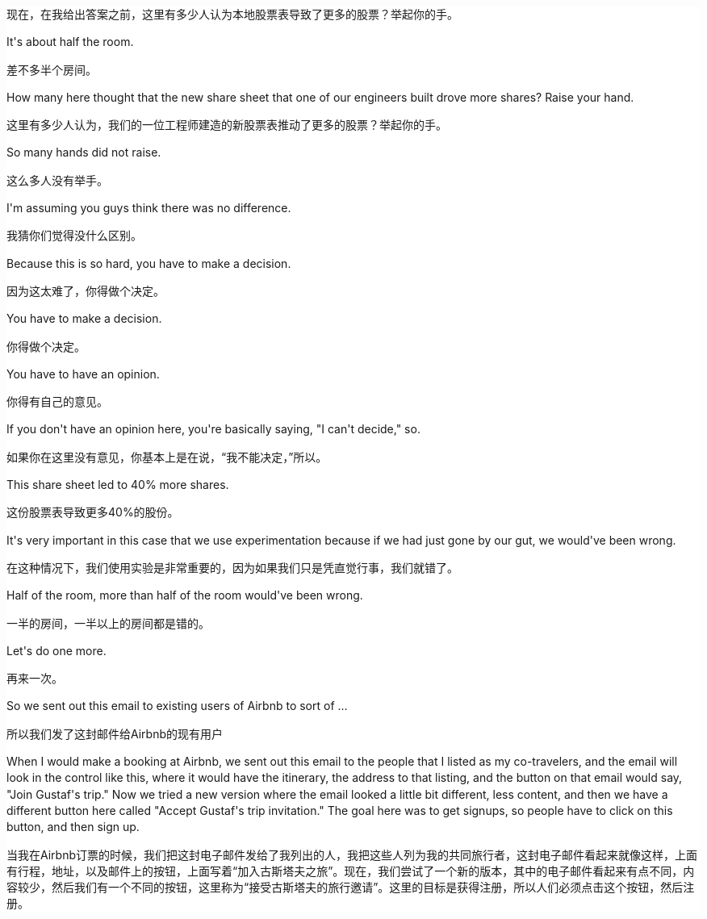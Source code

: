 现在，在我给出答案之前，这里有多少人认为本地股票表导致了更多的股票？举起你的手。

It's about half the room.

差不多半个房间。

How many here thought that the  new share sheet that one of our engineers built drove more shares? Raise your hand.

这里有多少人认为，我们的一位工程师建造的新股票表推动了更多的股票？举起你的手。

 So many hands did not raise.

这么多人没有举手。

I'm assuming you guys think there was no difference.

我猜你们觉得没什么区别。

 Because this is so hard, you have to make a decision.

因为这太难了，你得做个决定。

You have to make  a decision.

你得做个决定。

You have to have an opinion.

你得有自己的意见。

If you don't have an opinion here,  you're basically saying, "I can't decide," so.

如果你在这里没有意见，你基本上是在说，“我不能决定，”所以。

This share sheet led to 40% more shares.

这份股票表导致更多40%的股份。

 It's very important in this case that we use experimentation because if we had just  gone by our gut, we would've been wrong.

在这种情况下，我们使用实验是非常重要的，因为如果我们只是凭直觉行事，我们就错了。

Half of the room, more than half  of the room would've been wrong.

一半的房间，一半以上的房间都是错的。

Let's do one more.

再来一次。

So we sent out this  email to existing users of Airbnb to sort of ...

所以我们发了这封邮件给Airbnb的现有用户

When I would make a  booking at Airbnb, we sent out this email to the people that I listed as  my co-travelers, and the email will look in the control like this, where it would  have the itinerary, the address to that listing, and the button on that email would  say, "Join Gustaf's trip." Now we tried a new version where the email looked a  little bit different, less content, and then we have a different button here called "Accept  Gustaf's trip invitation." The goal here was to get signups, so people have to click  on this button, and then sign up.

当我在Airbnb订票的时候，我们把这封电子邮件发给了我列出的人，我把这些人列为我的共同旅行者，这封电子邮件看起来就像这样，上面有行程，地址，以及邮件上的按钮，上面写着“加入古斯塔夫之旅”。现在，我们尝试了一个新的版本，其中的电子邮件看起来有点不同，内容较少，然后我们有一个不同的按钮，这里称为“接受古斯塔夫的旅行邀请”。这里的目标是获得注册，所以人们必须点击这个按钮，然后注册。
